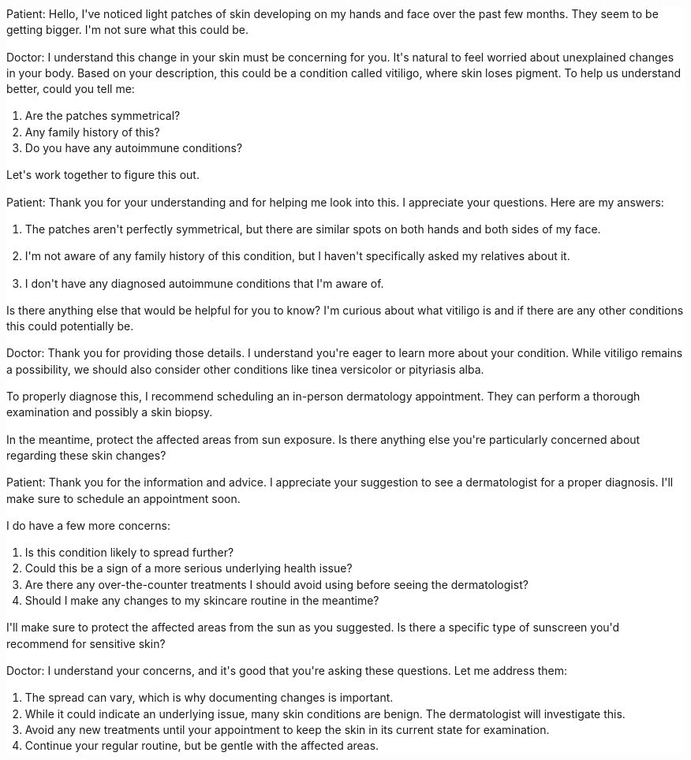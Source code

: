 Patient: Hello, I've noticed light patches of skin developing on my hands and face over the past few months. They seem to be getting bigger. I'm not sure what this could be.

Doctor: I understand this change in your skin must be concerning for you. It's natural to feel worried about unexplained changes in your body. Based on your description, this could be a condition called vitiligo, where skin loses pigment. To help us understand better, could you tell me:

1. Are the patches symmetrical?
2. Any family history of this?
3. Do you have any autoimmune conditions?

Let's work together to figure this out.

Patient: Thank you for your understanding and for helping me look into this. I appreciate your questions. Here are my answers:

1. The patches aren't perfectly symmetrical, but there are similar spots on both hands and both sides of my face.

2. I'm not aware of any family history of this condition, but I haven't specifically asked my relatives about it.

3. I don't have any diagnosed autoimmune conditions that I'm aware of.

Is there anything else that would be helpful for you to know? I'm curious about what vitiligo is and if there are any other conditions this could potentially be.

Doctor: Thank you for providing those details. I understand you're eager to learn more about your condition. While vitiligo remains a possibility, we should also consider other conditions like tinea versicolor or pityriasis alba. 

To properly diagnose this, I recommend scheduling an in-person dermatology appointment. They can perform a thorough examination and possibly a skin biopsy.

In the meantime, protect the affected areas from sun exposure. Is there anything else you're particularly concerned about regarding these skin changes?

Patient: Thank you for the information and advice. I appreciate your suggestion to see a dermatologist for a proper diagnosis. I'll make sure to schedule an appointment soon.

I do have a few more concerns:

1. Is this condition likely to spread further?
2. Could this be a sign of a more serious underlying health issue?
3. Are there any over-the-counter treatments I should avoid using before seeing the dermatologist?
4. Should I make any changes to my skincare routine in the meantime?

I'll make sure to protect the affected areas from the sun as you suggested. Is there a specific type of sunscreen you'd recommend for sensitive skin?

Doctor: I understand your concerns, and it's good that you're asking these questions. Let me address them:

1. The spread can vary, which is why documenting changes is important.
2. While it could indicate an underlying issue, many skin conditions are benign. The dermatologist will investigate this.
3. Avoid any new treatments until your appointment to keep the skin in its current state for examination.
4. Continue your regular routine, but be gentle with the affected areas.
